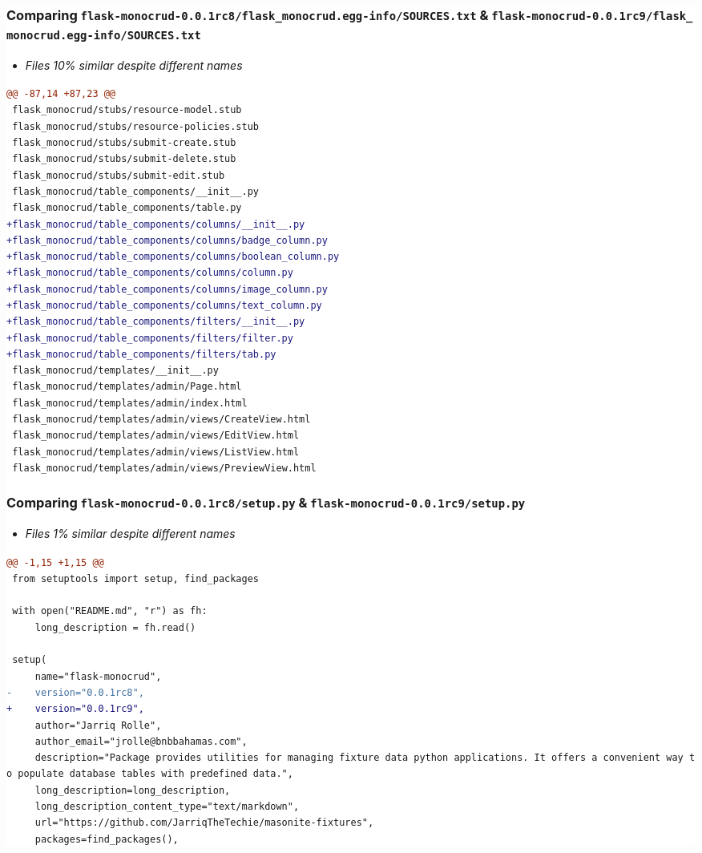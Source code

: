 ### Comparing `flask-monocrud-0.0.1rc8/flask_monocrud.egg-info/SOURCES.txt` & `flask-monocrud-0.0.1rc9/flask_monocrud.egg-info/SOURCES.txt`

 * *Files 10% similar despite different names*

```diff
@@ -87,14 +87,23 @@
 flask_monocrud/stubs/resource-model.stub
 flask_monocrud/stubs/resource-policies.stub
 flask_monocrud/stubs/submit-create.stub
 flask_monocrud/stubs/submit-delete.stub
 flask_monocrud/stubs/submit-edit.stub
 flask_monocrud/table_components/__init__.py
 flask_monocrud/table_components/table.py
+flask_monocrud/table_components/columns/__init__.py
+flask_monocrud/table_components/columns/badge_column.py
+flask_monocrud/table_components/columns/boolean_column.py
+flask_monocrud/table_components/columns/column.py
+flask_monocrud/table_components/columns/image_column.py
+flask_monocrud/table_components/columns/text_column.py
+flask_monocrud/table_components/filters/__init__.py
+flask_monocrud/table_components/filters/filter.py
+flask_monocrud/table_components/filters/tab.py
 flask_monocrud/templates/__init__.py
 flask_monocrud/templates/admin/Page.html
 flask_monocrud/templates/admin/index.html
 flask_monocrud/templates/admin/views/CreateView.html
 flask_monocrud/templates/admin/views/EditView.html
 flask_monocrud/templates/admin/views/ListView.html
 flask_monocrud/templates/admin/views/PreviewView.html
```

### Comparing `flask-monocrud-0.0.1rc8/setup.py` & `flask-monocrud-0.0.1rc9/setup.py`

 * *Files 1% similar despite different names*

```diff
@@ -1,15 +1,15 @@
 from setuptools import setup, find_packages
 
 with open("README.md", "r") as fh:
     long_description = fh.read()
 
 setup(
     name="flask-monocrud",
-    version="0.0.1rc8",
+    version="0.0.1rc9",
     author="Jarriq Rolle",
     author_email="jrolle@bnbbahamas.com",
     description="Package provides utilities for managing fixture data python applications. It offers a convenient way to populate database tables with predefined data.",
     long_description=long_description,
     long_description_content_type="text/markdown",
     url="https://github.com/JarriqTheTechie/masonite-fixtures",
     packages=find_packages(),
```

